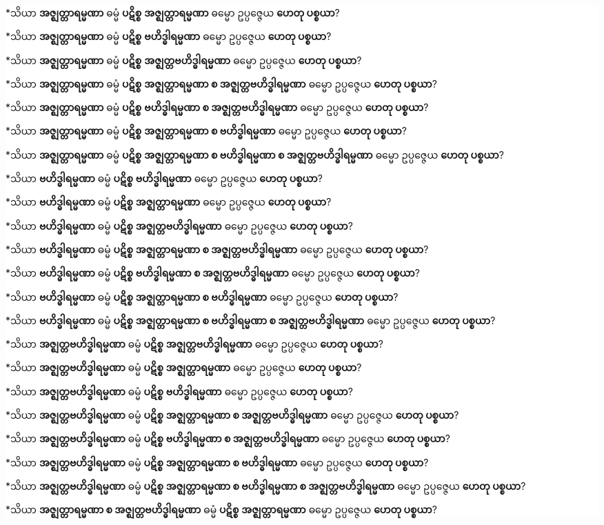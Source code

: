 
   *သိယာ **အဇ္ဈတ္တာရမ္မဏာ** ဓမ္မံ **ပဋိစ္စ** **အဇ္ဈတ္တာရမ္မဏာ** ဓမ္မော ဥပ္ပဇ္ဇေယ **ဟေတု ပစ္စယာ**?

   *သိယာ **အဇ္ဈတ္တာရမ္မဏာ** ဓမ္မံ **ပဋိစ္စ** **ဗဟိဒ္ဓါရမ္မဏာ** ဓမ္မော ဥပ္ပဇ္ဇေယ **ဟေတု ပစ္စယာ**?

   *သိယာ **အဇ္ဈတ္တာရမ္မဏာ** ဓမ္မံ **ပဋိစ္စ** **အဇ္ဈတ္တဗဟိဒ္ဓါရမ္မဏာ** ဓမ္မော ဥပ္ပဇ္ဇေယ **ဟေတု ပစ္စယာ**?

   *သိယာ **အဇ္ဈတ္တာရမ္မဏာ** ဓမ္မံ **ပဋိစ္စ** **အဇ္ဈတ္တာရမ္မဏာ စ အဇ္ဈတ္တဗဟိဒ္ဓါရမ္မဏာ** ဓမ္မော ဥပ္ပဇ္ဇေယ **ဟေတု ပစ္စယာ**?

   *သိယာ **အဇ္ဈတ္တာရမ္မဏာ** ဓမ္မံ **ပဋိစ္စ** **ဗဟိဒ္ဓါရမ္မဏာ စ အဇ္ဈတ္တဗဟိဒ္ဓါရမ္မဏာ** ဓမ္မော ဥပ္ပဇ္ဇေယ **ဟေတု ပစ္စယာ**?

   *သိယာ **အဇ္ဈတ္တာရမ္မဏာ** ဓမ္မံ **ပဋိစ္စ** **အဇ္ဈတ္တာရမ္မဏာ စ ဗဟိဒ္ဓါရမ္မဏာ** ဓမ္မော ဥပ္ပဇ္ဇေယ **ဟေတု ပစ္စယာ**?

   *သိယာ **အဇ္ဈတ္တာရမ္မဏာ** ဓမ္မံ **ပဋိစ္စ** **အဇ္ဈတ္တာရမ္မဏာ စ ဗဟိဒ္ဓါရမ္မဏာ စ အဇ္ဈတ္တဗဟိဒ္ဓါရမ္မဏာ** ဓမ္မော ဥပ္ပဇ္ဇေယ **ဟေတု ပစ္စယာ**?

   *သိယာ **ဗဟိဒ္ဓါရမ္မဏာ** ဓမ္မံ **ပဋိစ္စ** **ဗဟိဒ္ဓါရမ္မဏာ** ဓမ္မော ဥပ္ပဇ္ဇေယ **ဟေတု ပစ္စယာ**?

   *သိယာ **ဗဟိဒ္ဓါရမ္မဏာ** ဓမ္မံ **ပဋိစ္စ** **အဇ္ဈတ္တာရမ္မဏာ** ဓမ္မော ဥပ္ပဇ္ဇေယ **ဟေတု ပစ္စယာ**?

   *သိယာ **ဗဟိဒ္ဓါရမ္မဏာ** ဓမ္မံ **ပဋိစ္စ** **အဇ္ဈတ္တဗဟိဒ္ဓါရမ္မဏာ** ဓမ္မော ဥပ္ပဇ္ဇေယ **ဟေတု ပစ္စယာ**?

   *သိယာ **ဗဟိဒ္ဓါရမ္မဏာ** ဓမ္မံ **ပဋိစ္စ** **အဇ္ဈတ္တာရမ္မဏာ စ အဇ္ဈတ္တဗဟိဒ္ဓါရမ္မဏာ** ဓမ္မော ဥပ္ပဇ္ဇေယ **ဟေတု ပစ္စယာ**?

   *သိယာ **ဗဟိဒ္ဓါရမ္မဏာ** ဓမ္မံ **ပဋိစ္စ** **ဗဟိဒ္ဓါရမ္မဏာ စ အဇ္ဈတ္တဗဟိဒ္ဓါရမ္မဏာ** ဓမ္မော ဥပ္ပဇ္ဇေယ **ဟေတု ပစ္စယာ**?

   *သိယာ **ဗဟိဒ္ဓါရမ္မဏာ** ဓမ္မံ **ပဋိစ္စ** **အဇ္ဈတ္တာရမ္မဏာ စ ဗဟိဒ္ဓါရမ္မဏာ** ဓမ္မော ဥပ္ပဇ္ဇေယ **ဟေတု ပစ္စယာ**?

   *သိယာ **ဗဟိဒ္ဓါရမ္မဏာ** ဓမ္မံ **ပဋိစ္စ** **အဇ္ဈတ္တာရမ္မဏာ စ ဗဟိဒ္ဓါရမ္မဏာ စ အဇ္ဈတ္တဗဟိဒ္ဓါရမ္မဏာ** ဓမ္မော ဥပ္ပဇ္ဇေယ **ဟေတု ပစ္စယာ**?

   *သိယာ **အဇ္ဈတ္တဗဟိဒ္ဓါရမ္မဏာ** ဓမ္မံ **ပဋိစ္စ** **အဇ္ဈတ္တဗဟိဒ္ဓါရမ္မဏာ** ဓမ္မော ဥပ္ပဇ္ဇေယ **ဟေတု ပစ္စယာ**?

   *သိယာ **အဇ္ဈတ္တဗဟိဒ္ဓါရမ္မဏာ** ဓမ္မံ **ပဋိစ္စ** **အဇ္ဈတ္တာရမ္မဏာ** ဓမ္မော ဥပ္ပဇ္ဇေယ **ဟေတု ပစ္စယာ**?

   *သိယာ **အဇ္ဈတ္တဗဟိဒ္ဓါရမ္မဏာ** ဓမ္မံ **ပဋိစ္စ** **ဗဟိဒ္ဓါရမ္မဏာ** ဓမ္မော ဥပ္ပဇ္ဇေယ **ဟေတု ပစ္စယာ**?

   *သိယာ **အဇ္ဈတ္တဗဟိဒ္ဓါရမ္မဏာ** ဓမ္မံ **ပဋိစ္စ** **အဇ္ဈတ္တာရမ္မဏာ စ အဇ္ဈတ္တဗဟိဒ္ဓါရမ္မဏာ** ဓမ္မော ဥပ္ပဇ္ဇေယ **ဟေတု ပစ္စယာ**?

   *သိယာ **အဇ္ဈတ္တဗဟိဒ္ဓါရမ္မဏာ** ဓမ္မံ **ပဋိစ္စ** **ဗဟိဒ္ဓါရမ္မဏာ စ အဇ္ဈတ္တဗဟိဒ္ဓါရမ္မဏာ** ဓမ္မော ဥပ္ပဇ္ဇေယ **ဟေတု ပစ္စယာ**?

   *သိယာ **အဇ္ဈတ္တဗဟိဒ္ဓါရမ္မဏာ** ဓမ္မံ **ပဋိစ္စ** **အဇ္ဈတ္တာရမ္မဏာ စ ဗဟိဒ္ဓါရမ္မဏာ** ဓမ္မော ဥပ္ပဇ္ဇေယ **ဟေတု ပစ္စယာ**?

   *သိယာ **အဇ္ဈတ္တဗဟိဒ္ဓါရမ္မဏာ** ဓမ္မံ **ပဋိစ္စ** **အဇ္ဈတ္တာရမ္မဏာ စ ဗဟိဒ္ဓါရမ္မဏာ စ အဇ္ဈတ္တဗဟိဒ္ဓါရမ္မဏာ** ဓမ္မော ဥပ္ပဇ္ဇေယ **ဟေတု ပစ္စယာ**?

   *သိယာ **အဇ္ဈတ္တာရမ္မဏာ စ အဇ္ဈတ္တဗဟိဒ္ဓါရမ္မဏာ** ဓမ္မံ **ပဋိစ္စ** **အဇ္ဈတ္တာရမ္မဏာ** ဓမ္မော ဥပ္ပဇ္ဇေယ **ဟေတု ပစ္စယာ**?

